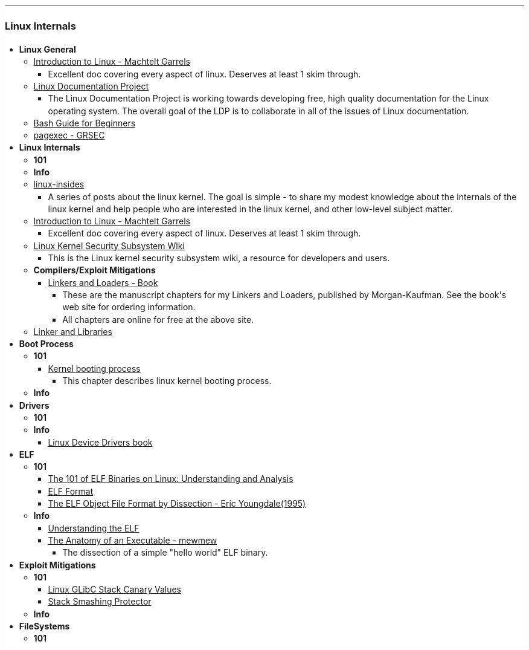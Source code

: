 





------------------------------------------------------------------------------------------------------------------------------
### <a name="linux">Linux Internals</a>
* **Linux General**<a name="lgen"></a>
	* [Introduction to Linux - Machtelt Garrels](http://www.tldp.org/LDP/intro-linux/html/intro-linux.html)
		* Excellent doc covering every aspect of linux. Deserves at least 1 skim through.
	* [Linux Documentation Project](http://www.tldp.org/)
		* The Linux Documentation Project is working towards developing free, high quality documentation for the Linux operating system. The overall goal of the LDP is to collaborate in all of the issues of Linux documentation.
	* [Bash Guide for Beginners](http://www.tldp.org/LDP/Bash-Beginners-Guide/html/Bash-Beginners-Guide.html)
	* [pagexec - GRSEC](https://pax.grsecurity.net/docs/pageexec.txt)
* **Linux Internals**<a name="linternals"></a>
	* **101**
	* **Info**
	* [linux-insides](https://www.gitbook.com/book/0xax/linux-insides/details)
		* A series of posts about the linux kernel. The goal is simple - to share my modest knowledge about the internals of the linux kernel and help people who are interested in the linux kernel, and other low-level subject matter.
	* [Introduction to Linux - Machtelt Garrels](http://www.tldp.org/LDP/intro-linux/html/intro-linux.html)
		* Excellent doc covering every aspect of linux. Deserves at least 1 skim through.
	* [Linux Kernel Security Subsystem Wiki](https://kernsec.org/wiki/index.php/Main_Page)
		* This is the Linux kernel security subsystem wiki, a resource for developers and users. 
	* **Compilers/Exploit Mitigations**
		* [Linkers and Loaders - Book](http://www.iecc.com/linker/)
			* These are the manuscript chapters for my Linkers and Loaders, published by Morgan-Kaufman. See the book's web site for ordering information. 
			* All chapters are online for free at the above site.
	* [Linker and Libraries](http://docs.oracle.com/cd/E19457-01/801-6737/801-6737.pdf)
* **Boot Process**<a name="lboot"></a>
	* **101**
		* [Kernel booting process](https://github.com/0xAX/linux-insides/tree/master/Booting)
			* This chapter describes linux kernel booting process.
	* **Info**
* **Drivers**<a name="ldrivers"></a>
	* **101**
	* **Info**
		* [Linux Device Drivers book](http://www.makelinux.net/ldd3/)
* **ELF**<a name="lelf"></a>
	* **101**
		* [The 101 of ELF Binaries on Linux: Understanding and Analysis](https://linux-audit.com/elf-binaries-on-linux-understanding-and-analysis/)
		* [ELF Format](http://www.skyfree.org/linux/references/ELF_Format.pdf)
		* [The ELF Object File Format by Dissection - Eric Youngdale(1995)](https://www.linuxjournal.com/article/1060)
	* **Info**
		* [Understanding the ELF](https://medium.com/@MrJamesFisher/understanding-the-elf-4bd60daac571)
		* [The Anatomy of an Executable - mewmew](https://github.com/mewrev/dissection)
			* The dissection of a simple "hello world" ELF binary.
* **Exploit Mitigations**<a name="lex"></a>
	* **101**
		* [Linux GLibC Stack Canary Values](https://xorl.wordpress.com/2010/10/14/linux-glibc-stack-canary-values/)
		* [Stack Smashing Protector](http://wiki.osdev.org/Stack_Smashing_Protector)
	* **Info**
* **FileSystems**<a name="lfs"></a>
	* **101**
